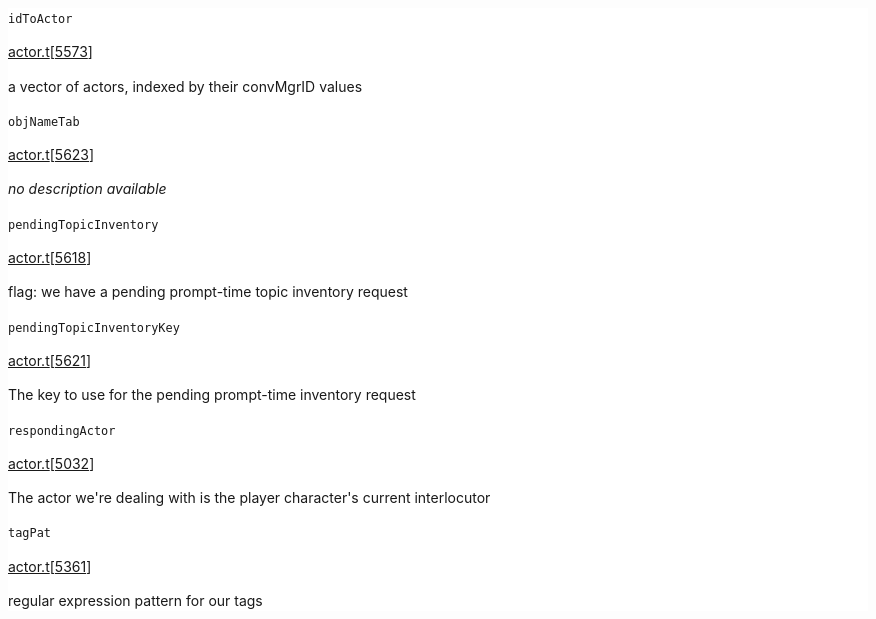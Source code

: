 

<span id="idToActor"></span>

`idToActor`

[actor.t](../file/actor.t.html)\[[5573](../source/actor.t.html#5573)\]



a vector of actors, indexed by their convMgrID values



<span id="objNameTab"></span>

`objNameTab`

[actor.t](../file/actor.t.html)\[[5623](../source/actor.t.html#5623)\]



*no description available*



<span id="pendingTopicInventory"></span>

`pendingTopicInventory`

[actor.t](../file/actor.t.html)\[[5618](../source/actor.t.html#5618)\]



flag: we have a pending prompt-time topic inventory request



<span id="pendingTopicInventoryKey"></span>

`pendingTopicInventoryKey`

[actor.t](../file/actor.t.html)\[[5621](../source/actor.t.html#5621)\]



The key to use for the pending prompt-time inventory request



<span id="respondingActor"></span>

`respondingActor`

[actor.t](../file/actor.t.html)\[[5032](../source/actor.t.html#5032)\]



The actor we're dealing with is the player character's current
interlocutor



<span id="tagPat"></span>

`tagPat`

[actor.t](../file/actor.t.html)\[[5361](../source/actor.t.html#5361)\]



regular expression pattern for our tags
